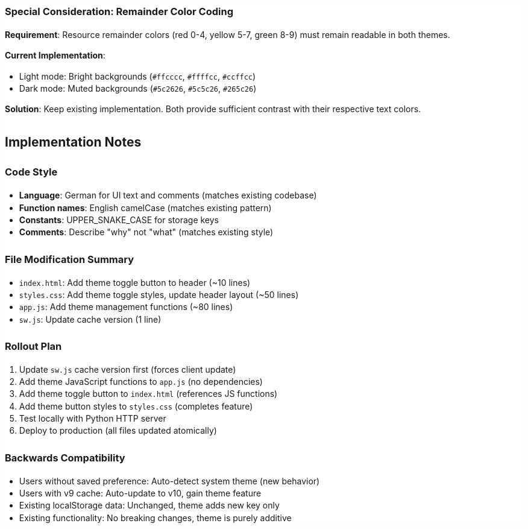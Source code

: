 ### Special Consideration: Remainder Color Coding
**Requirement**: Resource remainder colors (red 0-4, yellow 5-7, green 8-9) must remain readable in both themes.

**Current Implementation**:
- Light mode: Bright backgrounds (`#ffcccc`, `#ffffcc`, `#ccffcc`)
- Dark mode: Muted backgrounds (`#5c2626`, `#5c5c26`, `#265c26`)

**Solution**: Keep existing implementation. Both provide sufficient contrast with their respective text colors.

## Implementation Notes

### Code Style
- **Language**: German for UI text and comments (matches existing codebase)
- **Function names**: English camelCase (matches existing pattern)
- **Constants**: UPPER_SNAKE_CASE for storage keys
- **Comments**: Describe "why" not "what" (matches existing style)

### File Modification Summary
- `index.html`: Add theme toggle button to header (~10 lines)
- `styles.css`: Add theme toggle styles, update header layout (~50 lines)
- `app.js`: Add theme management functions (~80 lines)
- `sw.js`: Update cache version (1 line)

### Rollout Plan
1. Update `sw.js` cache version first (forces client update)
2. Add theme JavaScript functions to `app.js` (no dependencies)
3. Add theme toggle button to `index.html` (references JS functions)
4. Add theme button styles to `styles.css` (completes feature)
5. Test locally with Python HTTP server
6. Deploy to production (all files updated atomically)

### Backwards Compatibility
- Users without saved preference: Auto-detect system theme (new behavior)
- Users with v9 cache: Auto-update to v10, gain theme feature
- Existing localStorage data: Unchanged, theme adds new key only
- Existing functionality: No breaking changes, theme is purely additive
